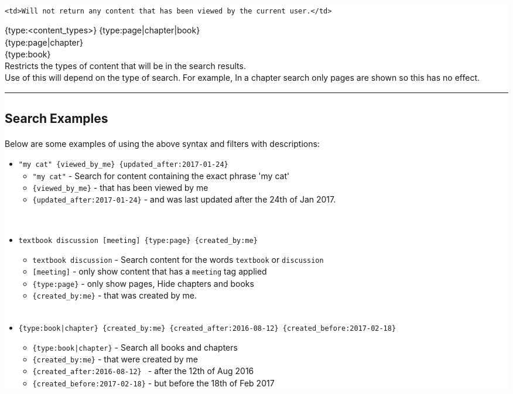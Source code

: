     <td>Will not return any content that has been viewed by the current user.</td>
  </tr>
  <tr>
    <td>{type:&lt;content_types&gt;}</td>
    <td>
      {type:page|chapter|book} <br>
      {type:page|chapter} <br>
      {type:book} <br>
    </td>
    <td>Restricts the types of content that will be in the search results. <br> Use of this will depend on the type of search. For example, In a chapter search only pages are shown so this has no effect.</td>
  </tr>
</table>

---

## Search Examples

Below are some examples of using the above syntax and filters with descriptions:

* `"my cat" {viewed_by_me} {updated_after:2017-01-24}`
  * `"my cat"` - Search for content containing the exact phrase 'my cat'
  * `{viewed_by_me}` - that has been viewed by me
  * `{updated_after:2017-01-24}` - and was last updated after the 24th of Jan 2017.

<br>

* `textbook discussion [meeting] {type:page} {created_by:me}`
  * `textbook discussion` - Search content for the words `textbook` or `discussion`
  * `[meeting]` - only show content that has a `meeting` tag applied
  * `{type:page}` - only show pages, Hide chapters and books
  * `{created_by:me}` - that was created by me.

  <br>

* `{type:book|chapter} {created_by:me} {created_after:2016-08-12} {created_before:2017-02-18}`
  * `{type:book|chapter}` - Search all books and chapters
  * `{created_by:me}` - that were created by me
  * `{created_after:2016-08-12} ` - after the 12th of Aug 2016
  * `{created_before:2017-02-18}` - but before the 18th of Feb 2017

